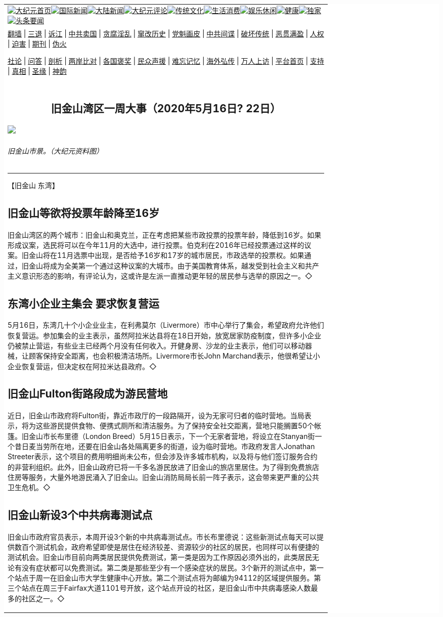 <a name="1" id="1" target="_blank"></a><span id="1"></span>
<table align=center border="0"><tr><td colspan="2" VALIGN=TOP><a href="https://github.com/1992513/djy/blob/master/gb/nf1351518.md#1"><img src="https://raw.githubusercontent.com/1992513/www/master/t/djy/1.jpg" title="大纪元首页" alt="大纪元首页"></a><a href="https://github.com/1992513/djy/blob/master/gb/n24hr.md#1"><img src="https://raw.githubusercontent.com/1992513/www/master/t/djy/3.jpg" title="国际新闻" alt="国际新闻"></a><a href="https://github.com/1992513/djy/blob/master/gb/nsc413.md#1"><img src="https://raw.githubusercontent.com/1992513/www/master/t/djy/4.jpg" title="大陆新闻" alt="大陆新闻"></a><a href="https://github.com/1992513/djy/blob/master/gb/news392.md#1"><img src="https://raw.githubusercontent.com/1992513/www/master/t/djy/5.jpg" title="大纪元评论" alt="大纪元评论"></a><a href="https://github.com/1992513/djy/blob/master/gb/news2007.md#1"><img src="https://raw.githubusercontent.com/1992513/www/master/t/djy/6.jpg" title="传统文化" alt="传统文化"></a><a href="https://github.com/1992513/djy/blob/master/gb/news2008.md#1"><img src="https://raw.githubusercontent.com/1992513/www/master/t/djy/7.jpg" title="生活消费" alt="生活消费"></a><a href="https://github.com/1992513/djy/blob/master/gb/ncyule.md#1"><img src="https://raw.githubusercontent.com/1992513/www/master/t/djy/8.jpg" title="娱乐休闲" alt="娱乐休闲"></a><a href="https://github.com/1992513/djy/blob/master/gb/nsc1002.md#1"><img src="https://raw.githubusercontent.com/1992513/www/master/t/djy/9.jpg" title="健康" alt="健康"></a><a href="https://github.com/1992513/djy/blob/master/gb/nf6092.md#1"><img src="https://raw.githubusercontent.com/1992513/www/master/t/djy/10a.jpg" title="独家" alt="独家"></a><a href="https://github.com/1992513/djy/blob/master/gb/nf4514.md#1"><img src="https://raw.githubusercontent.com/1992513/www/master/t/djy/12a.jpg" title="头条要闻" alt="头条要闻"></a></td></tr>
<tr><td colspan="2" VALIGN=TOP><a target="_blank" href="https://github.com/1992513/www/blob/master/README.md?zsrh#1">翻墙</a> | <a target="_blank" href="https://github.com/1992513/djy/blob/master/gb/nf5657.md#1">三退</a> | <a target="_blank" href="https://github.com/1992513/djy/blob/master/gb/nf6124.md#1">诉江</a> | <a target="_blank" href="https://github.com/1992513/djy/blob/master/gb/nf1176117.md#1">中共卖国</a> | <a target="_blank" href="https://github.com/1992513/djy/blob/master/gb/nf5773.md#1">贪腐淫乱</a> | <a target="_blank" href="https://github.com/1992513/djy/blob/master/gb/nf1176115.md#1">窜改历史</a> | <a target="_blank" href="https://github.com/1992513/djy/blob/master/gb/nf1176107.md#1">党魁画皮</a> | <a target="_blank" href="https://github.com/1992513/djy/blob/master/gb/nf1320400.md#1">中共间谍</a> | <a target="_blank" href="https://github.com/1992513/djy/blob/master/gb/nf1176114.md#1">破坏传统</a> | <a target="_blank" href="https://github.com/1992513/ntdtv/blob/master/gb/prog447_1.md#1">恶贯满盈</a> | <a target="_blank" href="https://github.com/1992513/djy/blob/master/gb/ncid278.md#1">人权</a> | <a target="_blank" href="https://github.com/1992513/djy/blob/master/gb/nf1176111.md#1">迫害</a> | <a target="_blank" href="https://gitlab.com/szzdlab/mh-qikan/blob/master/README.md#1">期刊</a> | <a target="_blank" href="https://github.com/1992513/djy/blob/master/gb/nf5562.md#1">伪火</a></p><p><a target="_blank" href="https://github.com/1992513/djy/blob/master/gb/9p.md#1">社论</a> | <a target="_blank" href="https://github.com/1992513/djy/blob/master/gb/nf4378.md#1">问答</a> | <a target="_blank" href="https://github.com/1992513/djy/blob/master/gb/nf5792.md#1">剖析</a> | <a target="_blank" href="https://github.com/1992513/djy/blob/master/gb/nf5735.md#1">两岸比对</a> | <a target="_blank" href="https://github.com/1992513/djy/blob/master/gb/nf6119.md#1">各国褒奖</a> | <a target="_blank" href="https://github.com/1992513/djy/blob/master/gb/nf6120.md#1">民众声援</a> | <a target="_blank" href="https://github.com/1992513/djy/blob/master/gb/nf1188594.md#1">难忘记忆</a> | <a target="_blank" href="https://github.com/1992513/djy/blob/master/gb/nf3180.md#1">海外弘传</a> | <a target="_blank" href="https://github.com/1992513/djy/blob/master/gb/nf5410.md#1">万人上访</a> | <a target="_blank" href="https://github.com/1992513/www/blob/master/README.md?zsrh#1">平台首页</a> | <a target="_blank" href="https://github.com/1992513/djy/blob/master/gb/nf4386.md#1">支持</a> | <a target="_blank" href="https://github.com/1992513/djy/blob/master/gb/nf4389.md#1">真相</a> | <a target="_blank" href="https://github.com/1992513/djy/blob/master/gb/nf5790.md#1">圣缘</a> | <a target="_blank" href="https://github.com/1992513/djy/blob/master/gb/nf4786.md#1">神韵</a></td></tr>
<tr><td VALIGN=TOP width="626"><h2 align=center>旧金山湾区一周大事（2020年5月16日? 22日）</h2>
<img width="600" src="https://i.epochtimes.com/assets/uploads/2020/05/2002150201082783-600x400.jpg" />
<h6>旧金山市景。（大纪元资料图）
</h6>
<hr>
<p>【旧金山 东湾】</p>
<h2>旧金山等欲将投票年龄降至16岁</h2>
<p>旧金山湾区的两个城市：旧金山和奥克兰，正在考虑把某些市政投票的投票年龄，降低到16岁。如果形成议案，选民将可以在今年11月的大选中，进行投票。伯克利在2016年已经投票通过这样的议案。旧金山将在11月选票中出现，是否给予16岁和17岁的城市居民，市政选举的投票权。如果通过，旧金山将成为全美第一个通过这种议案的大城市。由于美国教育体系，越发受到社会主义和共产主义意识形态的影响，有评论认为，这或许是左派一直推动更年轻的居民参与选举的原因之一。◇</p>
<h2>东湾小企业主集会 要求恢复营运</h2>
<p>5月16日，东湾几十个小企业业主，在利弗莫尔（Livermore）市中心举行了集会，希望政府允许他们恢复营运。参加集会的业主表示，虽然阿拉米达县将在18日开始，放宽居家防疫制度，但许多小企业仍被禁止营运，有些业主已经两个月没有任何收入。开健身房、沙龙的业主表示，他们可以移动器械，让顾客保持安全距离，也会积极清洁场所。Livermore市长John Marchand表示，他很希望让小企业恢复营运，但决定权在阿拉米达县政府。◇</p>
<h2>旧金山Fulton街路段成为游民营地</h2>
<p>近日，旧金山市政府将Fulton街，靠近市政厅的一段路隔开，设为无家可归者的临时营地。当局表示，将为这些游民提供食物、便携式厕所和清洁服务。为了保持安全社交距离，营地只能搁置50个帐篷。旧金山市长布里德（London Breed）5月15日表示，下一个无家者营地，将设立在Stanyan街一个昔日麦当劳所在地，还要在旧金山各处隔离更多的街道，设为临时营地。市政府发言人Jonathan Streeter表示，这个项目的费用明细尚未公布，但会涉及许多城市机构，以及将与他们签订服务合约的非营利组织。此外，旧金山政府已将一千多名游民放进了旧金山的旅店里居住。为了得到免费旅店住房等服务，大量外地游民涌入了旧金山。旧金山消防局局长前一阵子表示，这会带来更严重的公共卫生危机。◇</p>
<h2>旧金山新设3个中共病毒测试点</h2>
<p>旧金山市政府官员表示，本周开设3个新的中共病毒测试点。市长布里德说：这些新测试点每天可以提供数百个测试机会，政府希望即使是居住在经济较差、资源较少的社区的居民，也同样可以有便捷的测试机会。旧金山市目前向两类居民提供免费测试，第一类是因为工作原因必须外出的，此类居民无论有没有症状都可以免费测试。第二类是那些至少有一个感染症状的居民。3个新开的测试点中，第一个站点于周一在旧金山市大学生健康中心开放。第二个测试点将为邮编为94112的区域提供服务。第三个站点在周三于Fairfax大道1101号开放，这个站点开设的社区，是旧金山市中共病毒感染人数最多的社区之一。◇</p>